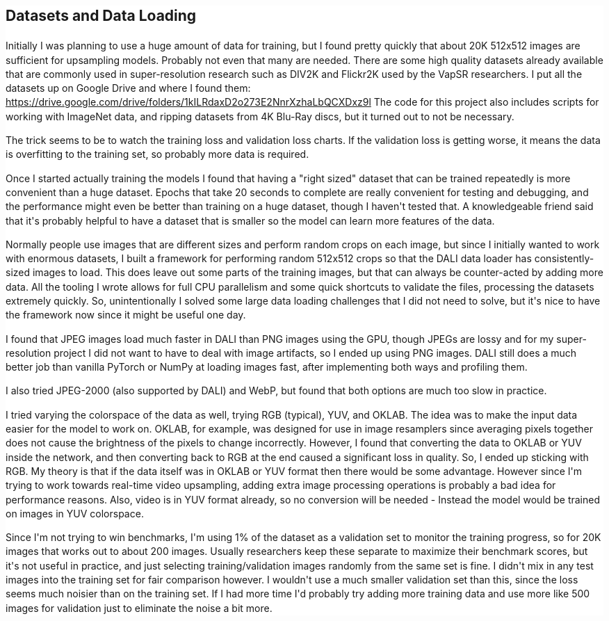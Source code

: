 
## Datasets and Data Loading

Initially I was planning to use a huge amount of data for training, but I found pretty quickly that about 20K 512x512 images are sufficient for upsampling models.  Probably not even that many are needed.  There are some high quality datasets already available that are commonly used in super-resolution research such as DIV2K and Flickr2K used by the VapSR researchers.  I put all the datasets up on Google Drive and where I found them: https://drive.google.com/drive/folders/1kILRdaxD2o273E2NnrXzhaLbQCXDxz9l  The code for this project also includes scripts for working with ImageNet data, and ripping datasets from 4K Blu-Ray discs, but it turned out to not be necessary.

The trick seems to be to watch the training loss and validation loss charts.  If the validation loss is getting worse, it means the data is overfitting to the training set, so probably more data is required.

Once I started actually training the models I found that having a "right sized" dataset that can be trained repeatedly is more convenient than a huge dataset.  Epochs that take 20 seconds to complete are really convenient for testing and debugging, and the performance might even be better than training on a huge dataset, though I haven't tested that.  A knowledgeable friend said that it's probably helpful to have a dataset that is smaller so the model can learn more features of the data.

Normally people use images that are different sizes and perform random crops on each image, but since I initially wanted to work with enormous datasets, I built a framework for performing random 512x512 crops so that the DALI data loader has consistently-sized images to load.  This does leave out some parts of the training images, but that can always be counter-acted by adding more data.  All the tooling I wrote allows for full CPU parallelism and some quick shortcuts to validate the files, processing the datasets extremely quickly.  So, unintentionally I solved some large data loading challenges that I did not need to solve, but it's nice to have the framework now since it might be useful one day.

I found that JPEG images load much faster in DALI than PNG images using the GPU, though JPEGs are lossy and for my super-resolution project I did not want to have to deal with image artifacts, so I ended up using PNG images.  DALI still does a much better job than vanilla PyTorch or NumPy at loading images fast, after implementing both ways and profiling them.

I also tried JPEG-2000 (also supported by DALI) and WebP, but found that both options are much too slow in practice.

I tried varying the colorspace of the data as well, trying RGB (typical), YUV, and OKLAB.  The idea was to make the input data easier for the model to work on.  OKLAB, for example, was designed for use in image resamplers since averaging pixels together does not cause the brightness of the pixels to change incorrectly.  However, I found that converting the data to OKLAB or YUV inside the network, and then converting back to RGB at the end caused a significant loss in quality.  So, I ended up sticking with RGB.  My theory is that if the data itself was in OKLAB or YUV format then there would be some advantage.  However since I'm trying to work towards real-time video upsampling, adding extra image processing operations is probably a bad idea for performance reasons.  Also, video is in YUV format already, so no conversion will be needed - Instead the model would be trained on images in YUV colorspace.

Since I'm not trying to win benchmarks, I'm using 1% of the dataset as a validation set to monitor the training progress, so for 20K images that works out to about 200 images.  Usually researchers keep these separate to maximize their benchmark scores, but it's not useful in practice, and just selecting training/validation images randomly from the same set is fine.  I didn't mix in any test images into the training set for fair comparison however.  I wouldn't use a much smaller validation set than this, since the loss seems much noisier than on the training set.  If I had more time I'd probably try adding more training data and use more like 500 images for validation just to eliminate the noise a bit more.
